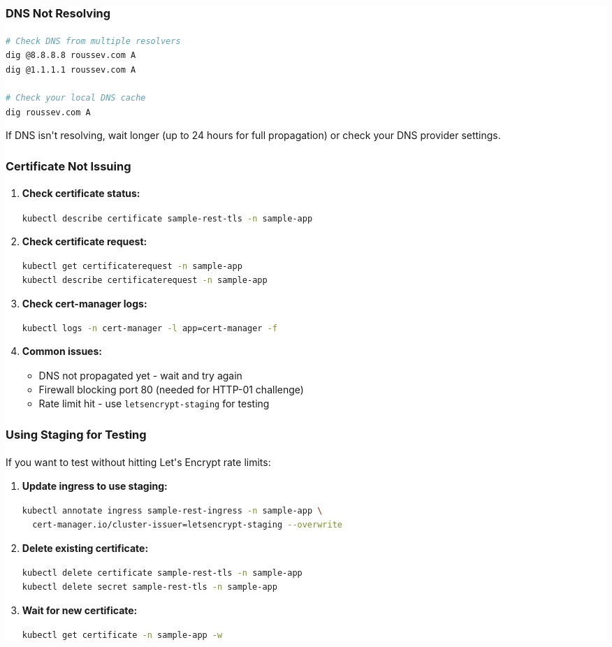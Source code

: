 ### DNS Not Resolving

```bash
# Check DNS from multiple resolvers
dig @8.8.8.8 roussev.com A
dig @1.1.1.1 roussev.com A

# Check your local DNS cache
dig roussev.com A
```

If DNS isn't resolving, wait longer (up to 24 hours for full propagation) or check your DNS provider settings.

### Certificate Not Issuing

1. **Check certificate status:**
   ```bash
   kubectl describe certificate sample-rest-tls -n sample-app
   ```

2. **Check certificate request:**
   ```bash
   kubectl get certificaterequest -n sample-app
   kubectl describe certificaterequest -n sample-app
   ```

3. **Check cert-manager logs:**
   ```bash
   kubectl logs -n cert-manager -l app=cert-manager -f
   ```

4. **Common issues:**
   - DNS not propagated yet - wait and try again
   - Firewall blocking port 80 (needed for HTTP-01 challenge)
   - Rate limit hit - use `letsencrypt-staging` for testing

### Using Staging for Testing

If you want to test without hitting Let's Encrypt rate limits:

1. **Update ingress to use staging:**
   ```bash
   kubectl annotate ingress sample-rest-ingress -n sample-app \
     cert-manager.io/cluster-issuer=letsencrypt-staging --overwrite
   ```

2. **Delete existing certificate:**
   ```bash
   kubectl delete certificate sample-rest-tls -n sample-app
   kubectl delete secret sample-rest-tls -n sample-app
   ```

3. **Wait for new certificate:**
   ```bash
   kubectl get certificate -n sample-app -w
   ```
